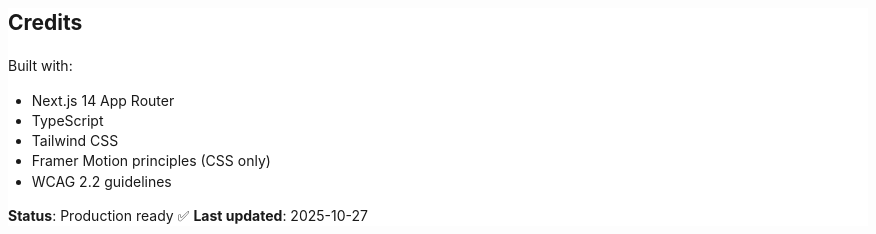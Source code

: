 
## Credits

Built with:
- Next.js 14 App Router
- TypeScript
- Tailwind CSS
- Framer Motion principles (CSS only)
- WCAG 2.2 guidelines

**Status**: Production ready ✅
**Last updated**: 2025-10-27
